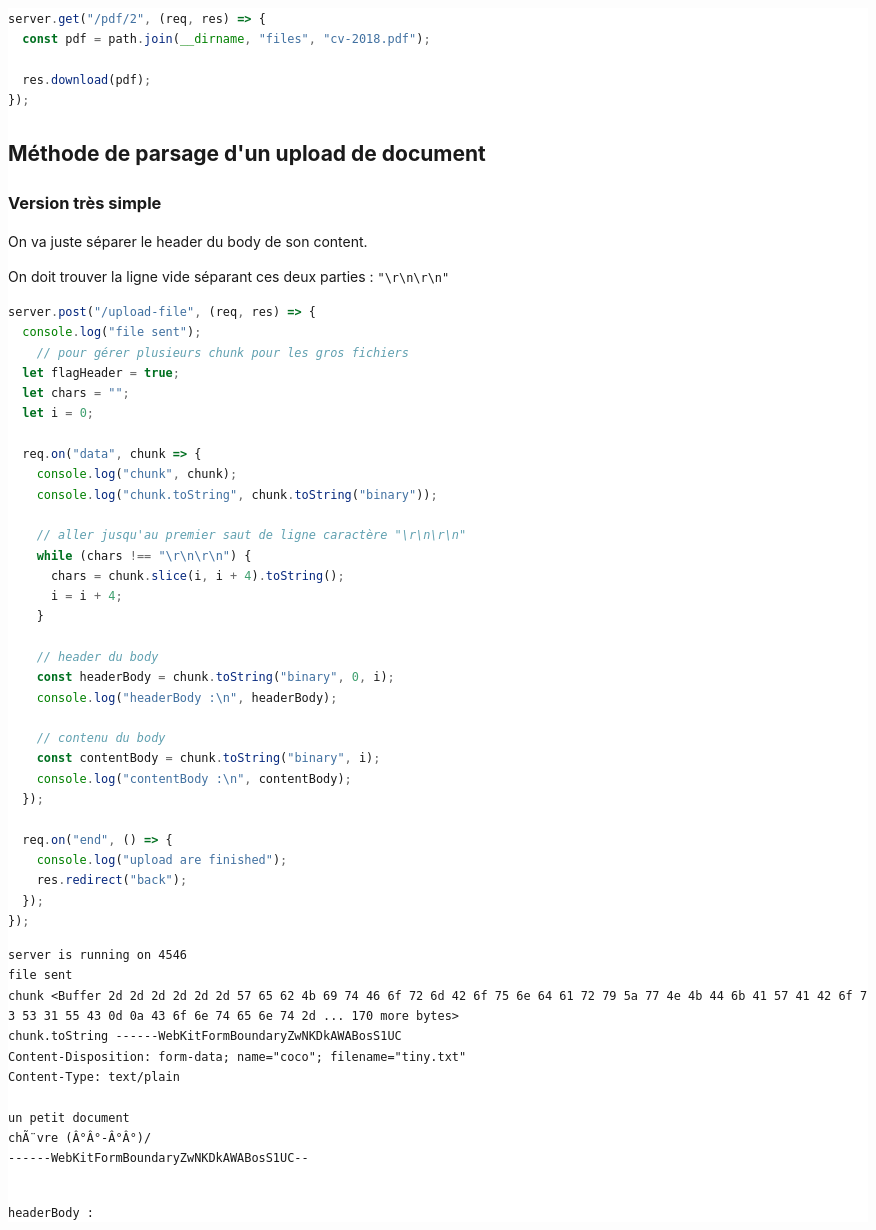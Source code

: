 ```js
server.get("/pdf/2", (req, res) => {
  const pdf = path.join(__dirname, "files", "cv-2018.pdf");

  res.download(pdf);
});
```

## Méthode de parsage d'un upload de document

### Version très simple

On va juste séparer le header du body de son content.

On doit trouver la ligne vide séparant ces deux parties : `"\r\n\r\n"`

```js
server.post("/upload-file", (req, res) => {
  console.log("file sent");
    // pour gérer plusieurs chunk pour les gros fichiers
  let flagHeader = true;
  let chars = "";
  let i = 0;

  req.on("data", chunk => {
    console.log("chunk", chunk);
    console.log("chunk.toString", chunk.toString("binary"));

    // aller jusqu'au premier saut de ligne caractère "\r\n\r\n"
    while (chars !== "\r\n\r\n") {
      chars = chunk.slice(i, i + 4).toString();
      i = i + 4;
    }

    // header du body
    const headerBody = chunk.toString("binary", 0, i);
    console.log("headerBody :\n", headerBody);

    // contenu du body
    const contentBody = chunk.toString("binary", i);
    console.log("contentBody :\n", contentBody);
  });

  req.on("end", () => {
    console.log("upload are finished");
    res.redirect("back");
  });
});
```

```
server is running on 4546
file sent
chunk <Buffer 2d 2d 2d 2d 2d 2d 57 65 62 4b 69 74 46 6f 72 6d 42 6f 75 6e 64 61 72 79 5a 77 4e 4b 44 6b 41 57 41 42 6f 73 53 31 55 43 0d 0a 43 6f 6e 74 65 6e 74 2d ... 170 more bytes>
chunk.toString ------WebKitFormBoundaryZwNKDkAWABosS1UC
Content-Disposition: form-data; name="coco"; filename="tiny.txt"
Content-Type: text/plain

un petit document
chÃ¨vre (Â°Â°-Â°Â°)/
------WebKitFormBoundaryZwNKDkAWABosS1UC--
```
```

headerBody :
```